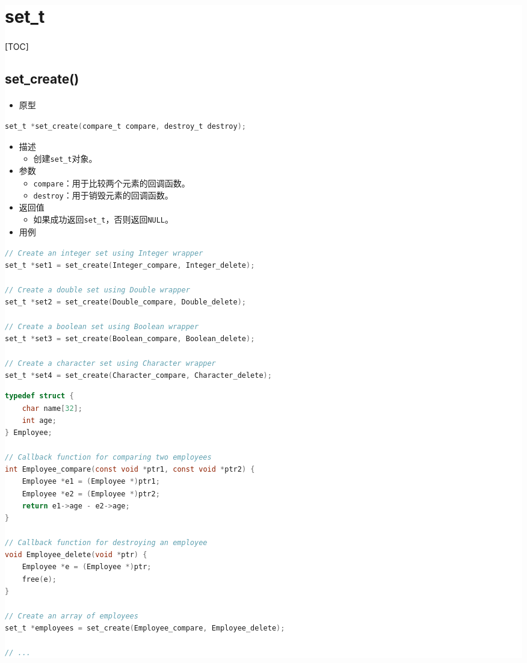 # set_t

[TOC]



## set_create()

- 原型

```c
set_t *set_create(compare_t compare, destroy_t destroy);
```

- 描述
    - 创建`set_t`对象。
- 参数
    - `compare`：用于比较两个元素的回调函数。
    - `destroy`：用于销毁元素的回调函数。
- 返回值
    - 如果成功返回`set_t`，否则返回`NULL`。
- 用例

```c
// Create an integer set using Integer wrapper
set_t *set1 = set_create(Integer_compare, Integer_delete);

// Create a double set using Double wrapper
set_t *set2 = set_create(Double_compare, Double_delete);

// Create a boolean set using Boolean wrapper
set_t *set3 = set_create(Boolean_compare, Boolean_delete);

// Create a character set using Character wrapper
set_t *set4 = set_create(Character_compare, Character_delete);
```

```c
typedef struct {
    char name[32];
    int age;
} Employee;

// Callback function for comparing two employees
int Employee_compare(const void *ptr1, const void *ptr2) {
    Employee *e1 = (Employee *)ptr1;
    Employee *e2 = (Employee *)ptr2;
    return e1->age - e2->age;
}

// Callback function for destroying an employee
void Employee_delete(void *ptr) {
    Employee *e = (Employee *)ptr;
    free(e);
}

// Create an array of employees
set_t *employees = set_create(Employee_compare, Employee_delete);

// ...
```
